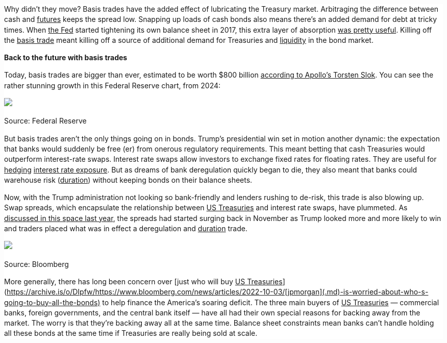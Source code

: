 Why didn’t they move? Basis trades have the added effect of lubricating the Treasury market. Arbitraging the difference between cash and [futures](../Financial%20Markets/Financial%20Engineering%20and%20Arbitrage%20in%20the%20Financial%20Markets/PART%20I%20RELATIVE%20VALUE%20BUILDING%20BLOCKS/Chapter%203%20-%20Futures%20Markets/Futures%20Not%20Subject%20to%20Cash-And-Carry.md) keeps the spread low. Snapping up loads of cash bonds also means there’s an added demand for debt at tricky times. When [the Fed](../Financial%20Markets/Fixed%20Income%20Securities%20Tools%20for%20Today's%20Markets/Front%20Matter/Monetary%20Policy%20with%20Abundantreserves.md) started tightening its own balance sheet in 2017, this extra layer of absorption [was pretty useful](https://archive.is/o/DIpfw/https://www.federalreserve.gov/econres/notes/feds-notes/quantifying-treasury-cash-[futures](../Financial%20Markets/Financial%20Engineering%20and%20Arbitrage%20in%20the%20Financial%20Markets/PART%20I%20RELATIVE%20VALUE%20BUILDING%20BLOCKS/Chapter%203%20-%20Futures%20Markets/Futures%20Not%20Subject%20to%20Cash-And-Carry.md)-basis-trades-20240308.html). Killing off the [basis trade](.md) meant killing off a source of additional demand for Treasuries and [liquidity](../Financial%20Markets%20and%20Institutions/III.%20Liquidity%20of%20Assets/Class%205-%20Private%20Information,%20Liquidity,%20and%20Securitization/Class%20Note%2010%20Liquidity%20and%20Class%20Note%2010%20Liquidity%20and%20Liquidity%20Managementliquidity%20management.md) in the bond market.

**Back to the future with basis trades**

Today, basis trades are bigger than ever, estimated to be worth $800 billion [according to Apollo’s Torsten Slok](https://archive.is/o/DIpfw/https://www.apolloacademy.com/what-is-the-basis-trade/). You can see the rather stunning growth in this Federal Reserve chart, from 2024:

![](https://archive.is/DIpfw/9007c58eba723437721ec02663d565fe0a22fa76.webp)

Source: Federal Reserve

But basis trades aren’t the only things going on in bonds. Trump’s presidential win set in motion another dynamic: the expectation that banks would suddenly be free (er) from onerous regulatory requirements. This meant betting that cash Treasuries would outperform interest-rate swaps. Interest rate swaps allow investors to exchange fixed rates for floating rates. They are useful for [hedging](../Financial%20Markets/Fixed%20Income%20Securities%20Tools%20for%20Today's%20Markets/Chapter%205/Key%20Rates%20O1s%20Durations%20and%20Hedging.md) [interest rate exposure](../Financial%20Markets/Financial%20Engineering%20and%20Arbitrage%20in%20the%20Financial%20Markets/PART%20III%20THE%20PLAYERS/Chapter%2013%20-%20Banks%20Asset-Liability%20Management/Duration%20Gap%20Management.md). But as dreams of bank deregulation quickly began to die, they also meant that banks could warehouse risk ([duration](../Financial%20Markets/Fixed%20Income%20Securities%20Tools%20for%20Today's%20Markets/Chapter%205/Key%20Rates%20O1s%20Durations%20and%20Hedging.md)) without keeping bonds on their balance sheets.

Now, with the Trump administration not looking so bank-friendly and lenders rushing to de-risk, this trade is also blowing up. Swap spreads, which encapsulate the relationship between [US Treasuries](../Credit%20Markets/Credit%20Market%20PSETS/Credit%20Market%20Homework%201.md) and interest rate swaps, have plummeted. As [discussed in this space last year](https://archive.is/o/DIpfw/https://www.bloomberg.com/news/newsletters/2024-11-11/the-deregulation-trade-reaches-the-bond-market), the spreads had started surging back in November as Trump looked more and more likely to win and traders placed what was in effect a deregulation and [duration](../Financial%20Markets/Fixed%20Income%20Securities%20Tools%20for%20Today's%20Markets/Chapter%205/Key%20Rates%20O1s%20Durations%20and%20Hedging.md) trade.

![](https://archive.is/DIpfw/076668e170fc1a70324b296abc8e0823d49d8bf0.webp)

Source: Bloomberg

More generally, there has long been concern over [just who will buy [US Treasuries](../Credit%20Markets/Credit%20Market%20PSETS/Credit%20Market%20Homework%201.md)](https://archive.is/o/DIpfw/https://www.bloomberg.com/news/articles/2022-10-03/[jpmorgan](.md)-is-worried-about-who-s-going-to-buy-all-the-bonds) to help finance the America’s soaring deficit. The three main buyers of [US Treasuries](../Credit%20Markets/Credit%20Market%20PSETS/Credit%20Market%20Homework%201.md) — commercial banks, foreign governments, and the central bank itself — have all had their own special reasons for backing away from the market. The worry is that they’re backing away all at the same time. Balance sheet constraints mean banks can’t handle holding all these bonds at the same time if Treasuries are really being sold at scale.
